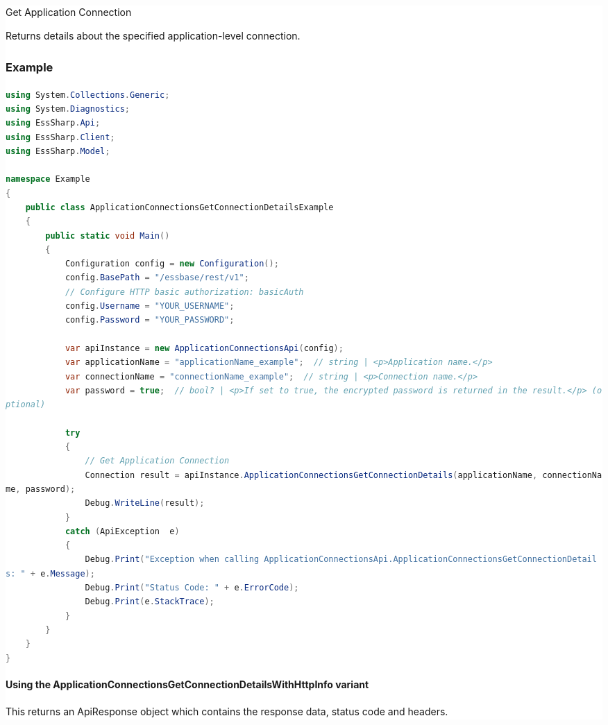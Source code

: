 Get Application Connection

<p>Returns details about the specified application-level connection.</p>

### Example
```csharp
using System.Collections.Generic;
using System.Diagnostics;
using EssSharp.Api;
using EssSharp.Client;
using EssSharp.Model;

namespace Example
{
    public class ApplicationConnectionsGetConnectionDetailsExample
    {
        public static void Main()
        {
            Configuration config = new Configuration();
            config.BasePath = "/essbase/rest/v1";
            // Configure HTTP basic authorization: basicAuth
            config.Username = "YOUR_USERNAME";
            config.Password = "YOUR_PASSWORD";

            var apiInstance = new ApplicationConnectionsApi(config);
            var applicationName = "applicationName_example";  // string | <p>Application name.</p>
            var connectionName = "connectionName_example";  // string | <p>Connection name.</p>
            var password = true;  // bool? | <p>If set to true, the encrypted password is returned in the result.</p> (optional) 

            try
            {
                // Get Application Connection
                Connection result = apiInstance.ApplicationConnectionsGetConnectionDetails(applicationName, connectionName, password);
                Debug.WriteLine(result);
            }
            catch (ApiException  e)
            {
                Debug.Print("Exception when calling ApplicationConnectionsApi.ApplicationConnectionsGetConnectionDetails: " + e.Message);
                Debug.Print("Status Code: " + e.ErrorCode);
                Debug.Print(e.StackTrace);
            }
        }
    }
}
```

#### Using the ApplicationConnectionsGetConnectionDetailsWithHttpInfo variant
This returns an ApiResponse object which contains the response data, status code and headers.
